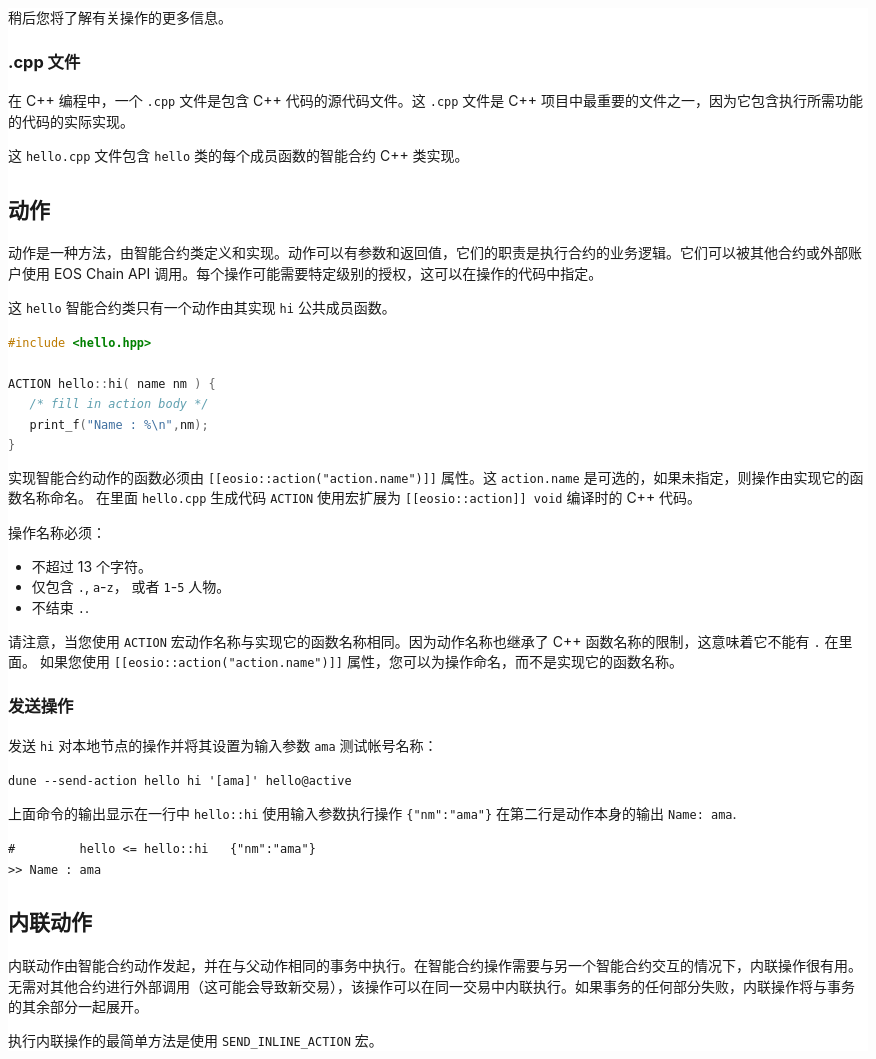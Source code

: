 稍后您将了解有关操作的更多信息。

### .cpp 文件

在 C++ 编程中，一个 `.cpp` 文件是包含 C++ 代码的源代码文件。这 `.cpp` 文件是 C++ 项目中最重要的文件之一，因为它包含执行所需功能的代码的实际实现。

这 `hello.cpp` 文件包含 `hello` 类的每个成员函数的智能合约 C++ 类实现。

## 动作

动作是一种方法，由智能合约类定义和实现。动作可以有参数和返回值，它们的职责是执行合约的业务逻辑。它们可以被其他合约或外部账户使用 EOS Chain API 调用。每个操作可能需要特定级别的授权，这可以在操作的代码中指定。

这 `hello` 智能合约类只有一个动作由其实现 `hi` 公共成员函数。

```cpp
#include <hello.hpp>

ACTION hello::hi( name nm ) {
   /* fill in action body */
   print_f("Name : %\n",nm);
}
```

实现智能合约动作的函数必须由 `[[eosio::action("action.name")]]` 属性。这 `action.name` 是可选的，如果未指定，则操作由实现它的函数名称命名。
在里面 `hello.cpp` 生成代码 `ACTION` 使用宏扩展为 `[[eosio::action]] void` 编译时的 C++ 代码。

操作名称必须：

- 不超过 13 个字符。
- 仅包含 `.`, `a`-`z`， 或者 `1`-`5` 人物。
- 不结束 `.`.

请注意，当您使用 `ACTION` 宏动作名称与实现它的函数名称相同。因为动作名称也继承了 C++ 函数名称的限制，这意味着它不能有 `.` 在里面。
如果您使用 `[[eosio::action("action.name")]]` 属性，您可以为操作命名，而不是实现它的函数名称。

### 发送操作

发送 `hi` 对本地节点的操作并将其设置为输入参数 `ama` 测试帐号名称：

```shell
dune --send-action hello hi '[ama]' hello@active
```

上面命令的输出显示在一行中 `hello::hi` 使用输入参数执行操作 `{"nm":"ama"}` 在第二行是动作本身的输出 `Name: ama`.

```txt
#         hello <= hello::hi   {"nm":"ama"}
>> Name : ama
```

## 内联动作

内联动作由智能合约动作发起，并在与父动作相同的事务中执行。在智能合约操作需要与另一个智能合约交互的情况下，内联操作很有用。无需对其他合约进行外部调用（这可能会导致新交易），该操作可以在同一交易中内联执行。如果事务的任何部分失败，内联操作将与事务的其余部分一起展开。

执行内联操作的最简单方法是使用 `SEND_INLINE_ACTION` 宏。
